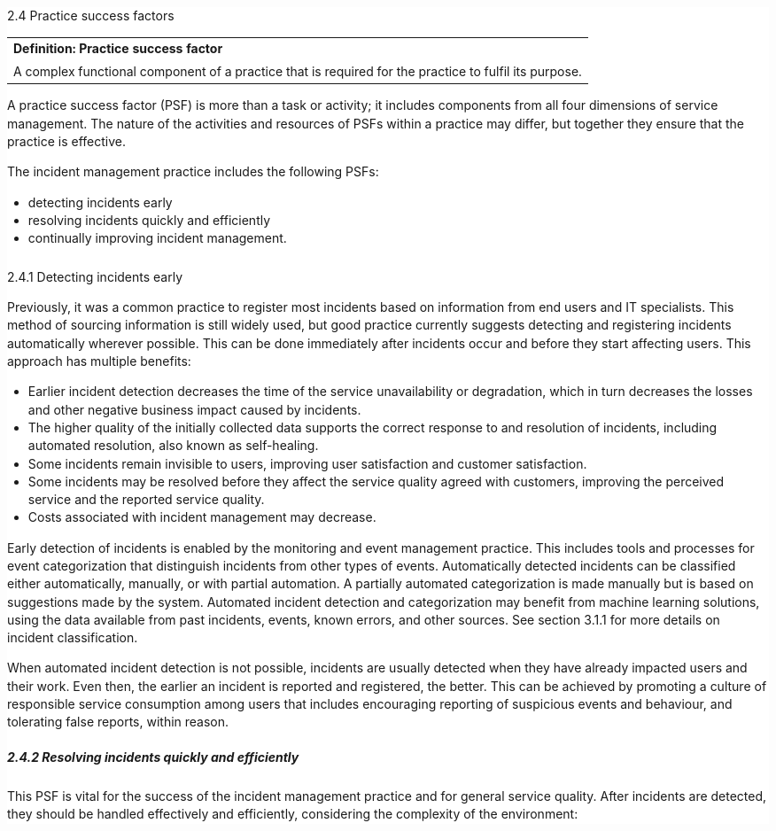 ####   
2.4 Practice success factors

<table><tbody><tr><td><strong>Definition: Practice success factor</strong></td></tr><tr><td>A complex functional component of a practice that is required for the practice to fulfil its purpose.</td></tr></tbody></table>

A practice success factor (PSF) is more than a task or activity; it includes components from all four dimensions of service management. The nature of the activities and resources of PSFs within a practice may differ, but together they ensure that the practice is effective.

The incident management practice includes the following PSFs:

*   detecting incidents early
*   resolving incidents quickly and efficiently
*   continually improving incident management.

#####   
2.4.1 Detecting incidents early

Previously, it was a common practice to register most incidents based on information from end users and IT specialists. This method of sourcing information is still widely used, but good practice currently suggests detecting and registering incidents automatically wherever possible. This can be done immediately after incidents occur and before they start affecting users. This approach has multiple benefits:

*   Earlier incident detection decreases the time of the service unavailability or degradation, which in turn decreases the losses and other negative business impact caused by incidents.
*   The higher quality of the initially collected data supports the correct response to and resolution of incidents, including automated resolution, also known as self-healing.
*   Some incidents remain invisible to users, improving user satisfaction and customer satisfaction.
*   Some incidents may be resolved before they affect the service quality agreed with customers, improving the perceived service and the reported service quality.
*   Costs associated with incident management may decrease.

Early detection of incidents is enabled by the monitoring and event management practice. This includes tools and processes for event categorization that distinguish incidents from other types of events. Automatically detected incidents can be classified either automatically, manually, or with partial automation. A partially automated categorization is made manually but is based on suggestions made by the system. Automated incident detection and categorization may benefit from machine learning solutions, using the data available from past incidents, events, known errors, and other sources. See section 3.1.1 for more details on incident classification.

When automated incident detection is not possible, incidents are usually detected when they have already impacted users and their work. Even then, the earlier an incident is reported and registered, the better. This can be achieved by promoting a culture of responsible service consumption among users that includes encouraging reporting of suspicious events and behaviour, and tolerating false reports, within reason.

##### 2.4.2 Resolving incidents quickly and efficiently

This PSF is vital for the success of the incident management practice and for general service quality. After incidents are detected, they should be handled effectively and efficiently, considering the complexity of the environment:
